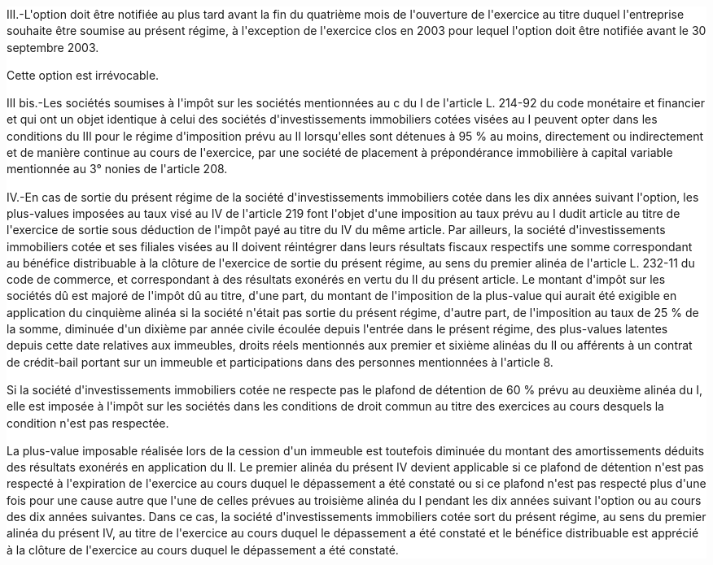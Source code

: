 III.-L'option doit être notifiée au plus tard avant la fin du quatrième mois de l'ouverture de l'exercice au titre duquel
l'entreprise souhaite être soumise au présent régime, à l'exception de l'exercice clos en 2003 pour lequel l'option doit être
notifiée avant le 30 septembre 2003. 

Cette option est irrévocable. 

III bis.-Les sociétés soumises à l'impôt sur les sociétés mentionnées au c du I de l'article L. 214-92 du code monétaire et
financier et qui ont un objet identique à celui des sociétés d'investissements immobiliers cotées visées au I peuvent opter
dans les conditions du III pour le régime d'imposition prévu au II lorsqu'elles sont détenues à 95 % au moins, directement ou
indirectement et de manière continue au cours de l'exercice, par une société de placement à prépondérance immobilière à
capital variable mentionnée au 3° nonies de l'article 208. 

IV.-En cas de sortie du présent régime de la société d'investissements immobiliers cotée dans les dix années suivant
l'option, les plus-values imposées au taux visé au IV de l'article 219 font l'objet d'une imposition au taux prévu au I dudit
article au titre de l'exercice de sortie sous déduction de l'impôt payé au titre du IV du même article. Par ailleurs, la
société d'investissements immobiliers cotée et ses filiales visées au II doivent réintégrer dans leurs résultats fiscaux
respectifs une somme correspondant au bénéfice distribuable à la clôture de l'exercice de sortie du présent régime, au sens
du premier alinéa de l'article L. 232-11 du code de commerce, et correspondant à des résultats exonérés en vertu du II du
présent article. Le montant d'impôt sur les sociétés dû est majoré de l'impôt dû au titre, d'une part, du montant de
l'imposition de la plus-value qui aurait été exigible en application du cinquième alinéa si la société n'était pas sortie du
présent régime, d'autre part, de l'imposition au taux de 25 % de la somme, diminuée d'un dixième par année civile écoulée
depuis l'entrée dans le présent régime, des plus-values latentes depuis cette date relatives aux immeubles, droits réels
mentionnés aux premier et sixième alinéas du II ou afférents à un contrat de crédit-bail portant sur un immeuble et
participations dans des personnes mentionnées à l'article 8. 

Si la société d'investissements immobiliers cotée ne respecte pas le plafond de détention de 60 % prévu au deuxième alinéa du
I, elle est imposée à l'impôt sur les sociétés dans les conditions de droit commun au titre des exercices au cours desquels
la condition n'est pas respectée. 

La plus-value imposable réalisée lors de la cession d'un immeuble est toutefois diminuée du montant des amortissements
déduits des résultats exonérés en application du II. Le premier alinéa du présent IV devient applicable si ce plafond de
détention n'est pas respecté à l'expiration de l'exercice au cours duquel le dépassement a été constaté ou si ce plafond
n'est pas respecté plus d'une fois pour une cause autre que l'une de celles prévues au troisième alinéa du I pendant les dix
années suivant l'option ou au cours des dix années suivantes. Dans ce cas, la société d'investissements immobiliers cotée
sort du présent régime, au sens du premier alinéa du présent IV, au titre de l'exercice au cours duquel le dépassement a été
constaté et le bénéfice distribuable est apprécié à la clôture de l'exercice au cours duquel le dépassement a été constaté.
